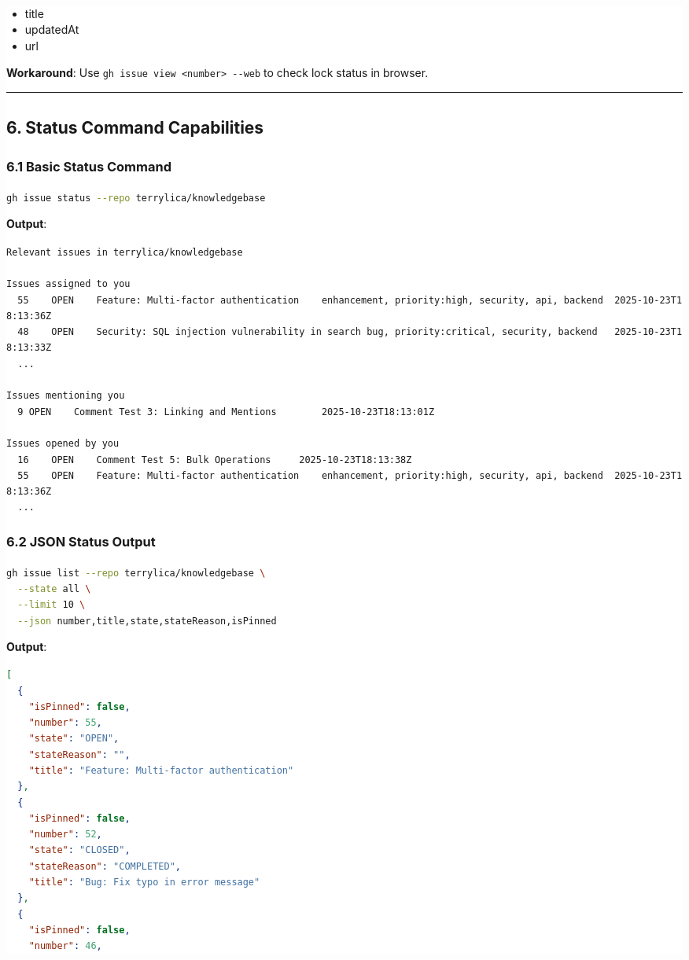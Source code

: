 - title
- updatedAt
- url

**Workaround**: Use `gh issue view <number> --web` to check lock status in browser.

---

## 6. Status Command Capabilities

### 6.1 Basic Status Command

```bash
gh issue status --repo terrylica/knowledgebase
```

**Output**:
```
Relevant issues in terrylica/knowledgebase

Issues assigned to you
  55	OPEN	Feature: Multi-factor authentication	enhancement, priority:high, security, api, backend	2025-10-23T18:13:36Z
  48	OPEN	Security: SQL injection vulnerability in search	bug, priority:critical, security, backend	2025-10-23T18:13:33Z
  ...

Issues mentioning you
  9	OPEN	Comment Test 3: Linking and Mentions		2025-10-23T18:13:01Z

Issues opened by you
  16	OPEN	Comment Test 5: Bulk Operations		2025-10-23T18:13:38Z
  55	OPEN	Feature: Multi-factor authentication	enhancement, priority:high, security, api, backend	2025-10-23T18:13:36Z
  ...
```

### 6.2 JSON Status Output

```bash
gh issue list --repo terrylica/knowledgebase \
  --state all \
  --limit 10 \
  --json number,title,state,stateReason,isPinned
```

**Output**:
```json
[
  {
    "isPinned": false,
    "number": 55,
    "state": "OPEN",
    "stateReason": "",
    "title": "Feature: Multi-factor authentication"
  },
  {
    "isPinned": false,
    "number": 52,
    "state": "CLOSED",
    "stateReason": "COMPLETED",
    "title": "Bug: Fix typo in error message"
  },
  {
    "isPinned": false,
    "number": 46,
```